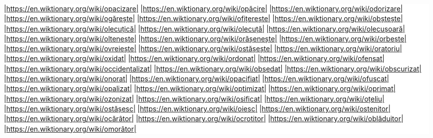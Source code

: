 |https://en.wiktionary.org/wiki/opacizare|
|https://en.wiktionary.org/wiki/opăcire|
|https://en.wiktionary.org/wiki/odorizare|
|https://en.wiktionary.org/wiki/ogărește|
|https://en.wiktionary.org/wiki/ofițerește|
|https://en.wiktionary.org/wiki/obștește|
|https://en.wiktionary.org/wiki/olecuțică|
|https://en.wiktionary.org/wiki/olecuță|
|https://en.wiktionary.org/wiki/olecușoară|
|https://en.wiktionary.org/wiki/oltenește|
|https://en.wiktionary.org/wiki/orășenește|
|https://en.wiktionary.org/wiki/orbește|
|https://en.wiktionary.org/wiki/ovreiește|
|https://en.wiktionary.org/wiki/ostășește|
|https://en.wiktionary.org/wiki/oratoriu|
|https://en.wiktionary.org/wiki/oxidat|
|https://en.wiktionary.org/wiki/ordonat|
|https://en.wiktionary.org/wiki/ofensat|
|https://en.wiktionary.org/wiki/occidentalizat|
|https://en.wiktionary.org/wiki/obsedat|
|https://en.wiktionary.org/wiki/obscurizat|
|https://en.wiktionary.org/wiki/onorat|
|https://en.wiktionary.org/wiki/opacifiat|
|https://en.wiktionary.org/wiki/ofuscat|
|https://en.wiktionary.org/wiki/opalizat|
|https://en.wiktionary.org/wiki/optimizat|
|https://en.wiktionary.org/wiki/oprimat|
|https://en.wiktionary.org/wiki/ozonizat|
|https://en.wiktionary.org/wiki/osificat|
|https://en.wiktionary.org/wiki/oțeliu|
|https://en.wiktionary.org/wiki/ostășesc|
|https://en.wiktionary.org/wiki/oiesc|
|https://en.wiktionary.org/wiki/ostenitor|
|https://en.wiktionary.org/wiki/ocărâtor|
|https://en.wiktionary.org/wiki/ocrotitor|
|https://en.wiktionary.org/wiki/oblăduitor|
|https://en.wiktionary.org/wiki/omorâtor|